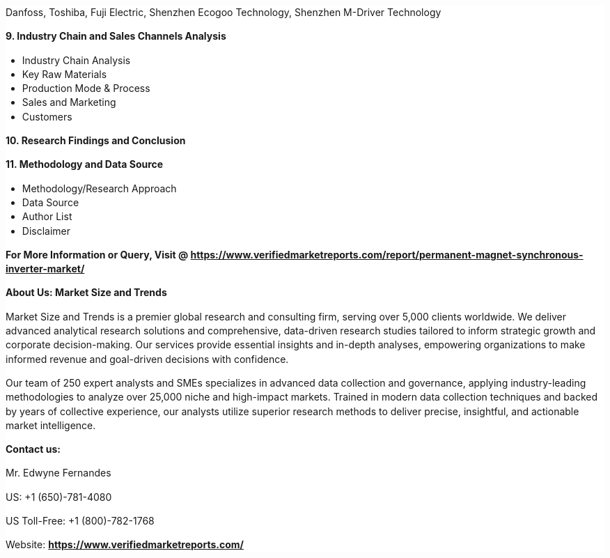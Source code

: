 Danfoss, Toshiba, Fuji Electric, Shenzhen Ecogoo Technology, Shenzhen M-Driver Technology</strong></p><p><strong>9. Industry Chain and Sales Channels Analysis</strong></p><ul><li>Industry Chain Analysis</li><li>Key Raw Materials</li><li>Production Mode &amp; Process</li><li>Sales and Marketing</li><li>Customers</li></ul><p><strong>10. Research Findings and Conclusion</strong></p><p><strong>11. Methodology and Data Source</strong></p><ul><li>Methodology/Research Approach</li><li>Data Source</li><li>Author List</li><li>Disclaimer</li></ul></p><p><strong>For More Information or Query, Visit @ <a href="https://www.verifiedmarketreports.com/report/permanent-magnet-synchronous-inverter-market/">https://www.verifiedmarketreports.com/report/permanent-magnet-synchronous-inverter-market/</a></strong></p><p><strong>About Us: Market Size and Trends</strong></p><p>Market Size and Trends is a premier global research and consulting firm, serving over 5,000 clients worldwide. We deliver advanced analytical research solutions and comprehensive, data-driven research studies tailored to inform strategic growth and corporate decision-making. Our services provide essential insights and in-depth analyses, empowering organizations to make informed revenue and goal-driven decisions with confidence.</p><p>Our team of 250 expert analysts and SMEs specializes in advanced data collection and governance, applying industry-leading methodologies to analyze over 25,000 niche and high-impact markets. Trained in modern data collection techniques and backed by years of collective experience, our analysts utilize superior research methods to deliver precise, insightful, and actionable market intelligence.</p><p><strong>Contact us:</strong></p><p>Mr. Edwyne Fernandes</p><p>US: +1 (650)-781-4080</p><p>US Toll-Free: +1 (800)-782-1768</p><p>Website: <strong><a href="https://www.verifiedmarketreports.com/">https://www.verifiedmarketreports.com/</a></strong></p>

